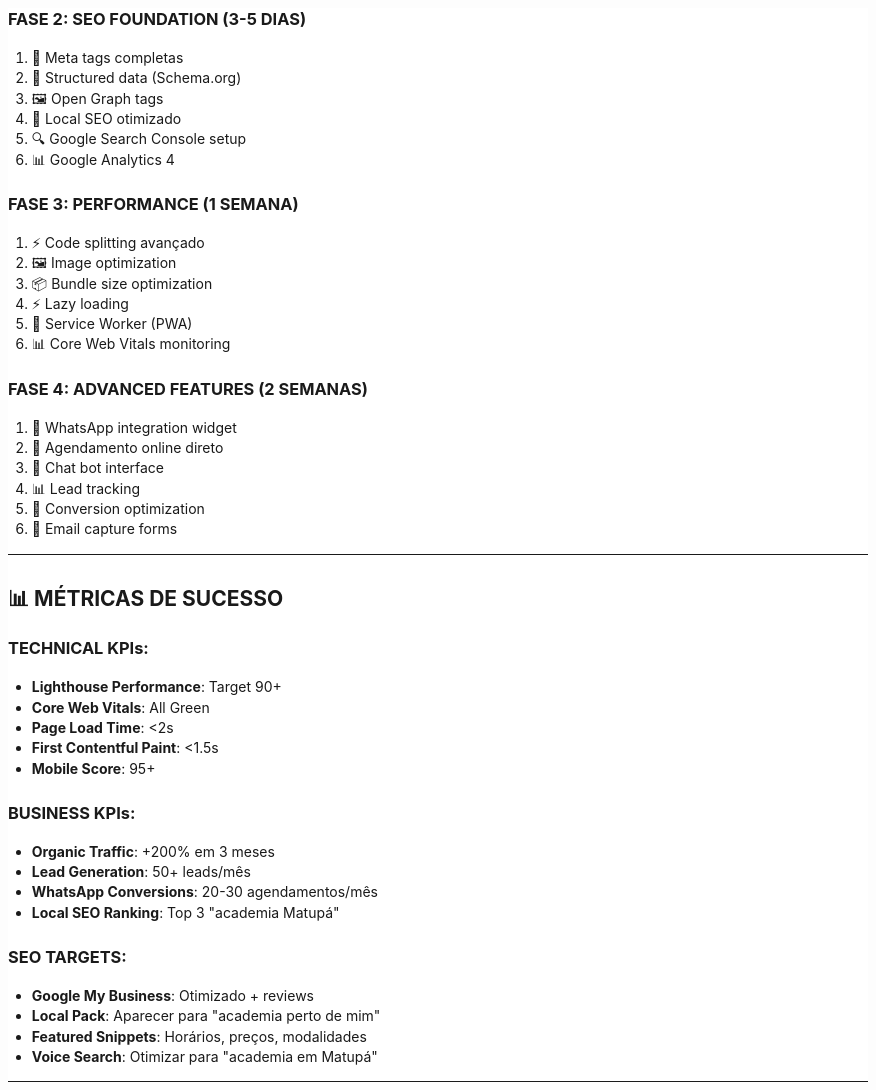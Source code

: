 ### **FASE 2: SEO FOUNDATION (3-5 DIAS)**
1. 📝 Meta tags completas
2. 🏢 Structured data (Schema.org)
3. 🖼️ Open Graph tags
4. 📍 Local SEO otimizado
5. 🔍 Google Search Console setup
6. 📊 Google Analytics 4

### **FASE 3: PERFORMANCE (1 SEMANA)**
1. ⚡ Code splitting avançado
2. 🖼️ Image optimization
3. 📦 Bundle size optimization
4. ⚡ Lazy loading
5. 💾 Service Worker (PWA)
6. 📊 Core Web Vitals monitoring

### **FASE 4: ADVANCED FEATURES (2 SEMANAS)**
1. 📱 WhatsApp integration widget
2. 📅 Agendamento online direto
3. 💬 Chat bot interface
4. 📊 Lead tracking
5. 🎯 Conversion optimization
6. 📧 Email capture forms

---

## 📊 **MÉTRICAS DE SUCESSO**

### **TECHNICAL KPIs:**
- **Lighthouse Performance**: Target 90+
- **Core Web Vitals**: All Green
- **Page Load Time**: <2s
- **First Contentful Paint**: <1.5s
- **Mobile Score**: 95+

### **BUSINESS KPIs:**
- **Organic Traffic**: +200% em 3 meses
- **Lead Generation**: 50+ leads/mês
- **WhatsApp Conversions**: 20-30 agendamentos/mês
- **Local SEO Ranking**: Top 3 "academia Matupá"

### **SEO TARGETS:**
- **Google My Business**: Otimizado + reviews
- **Local Pack**: Aparecer para "academia perto de mim"
- **Featured Snippets**: Horários, preços, modalidades
- **Voice Search**: Otimizar para "academia em Matupá"

---
